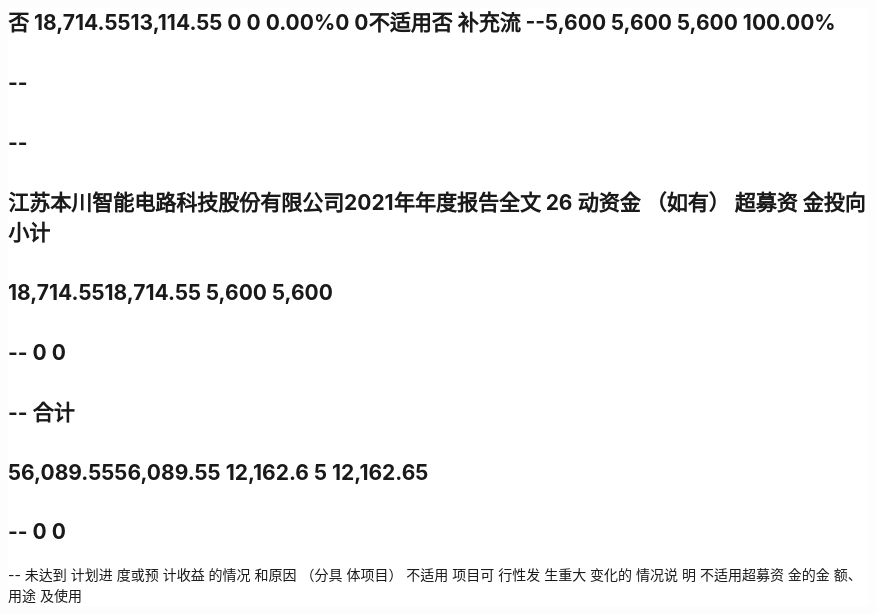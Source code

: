 否
18,714.5513,114.55
0
0
0.00%0
0不适用否
补充流
--5,600
5,600
5,600
100.00%
--
--
--
--
--
江苏本川智能电路科技股份有限公司2021年年度报告全文
26
动资金
（如有）
超募资
金投向
小计
--
18,714.5518,714.55
5,600
5,600
--
--
0
0
--
--
合计
--
56,089.5556,089.55
12,162.6
5
12,162.65
--
--
0
0
--
--
未达到
计划进
度或预
计收益
的情况
和原因
（分具
体项目）
不适用
项目可
行性发
生重大
变化的
情况说
明
不适用超募资
金的金
额、用途
及使用